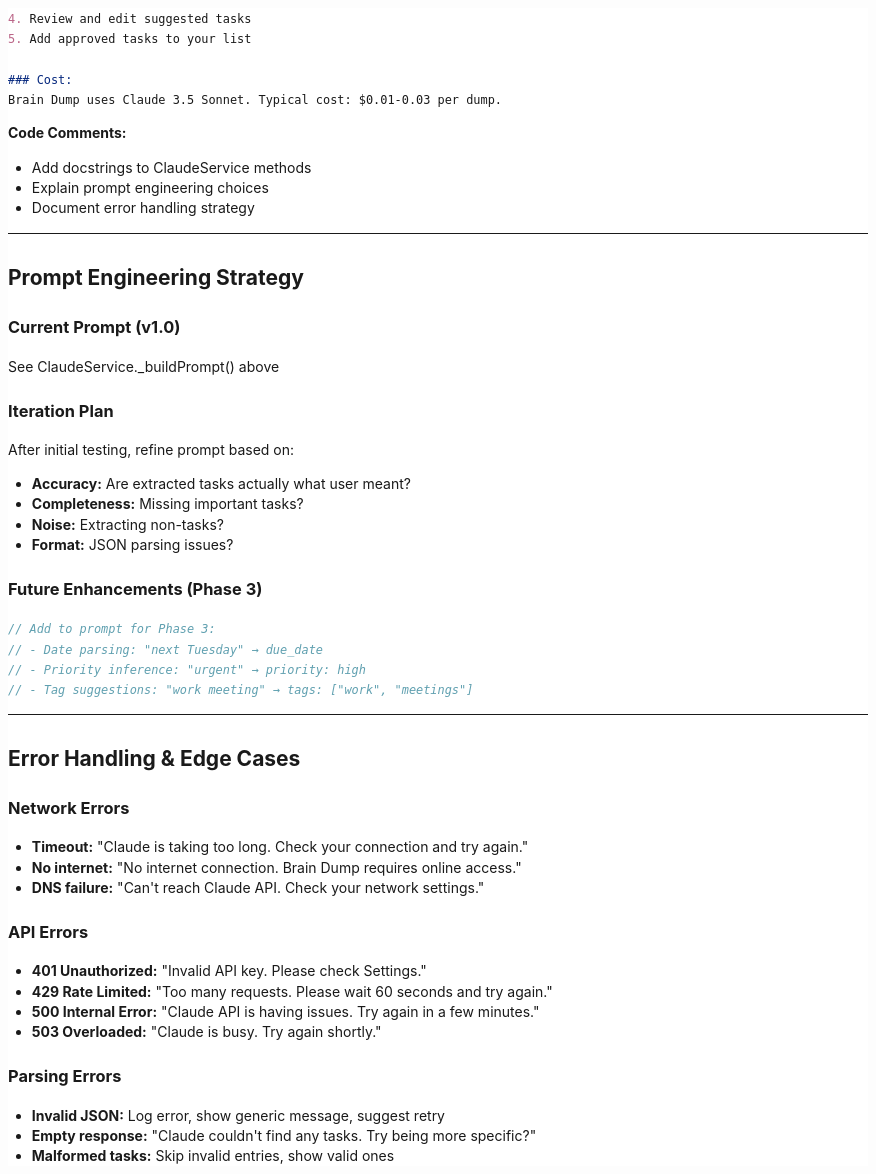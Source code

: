 ```markdown
4. Review and edit suggested tasks
5. Add approved tasks to your list

### Cost:
Brain Dump uses Claude 3.5 Sonnet. Typical cost: $0.01-0.03 per dump.
```

**Code Comments:**
- Add docstrings to ClaudeService methods
- Explain prompt engineering choices
- Document error handling strategy

---

## Prompt Engineering Strategy

### Current Prompt (v1.0)
See ClaudeService._buildPrompt() above

### Iteration Plan
After initial testing, refine prompt based on:
- **Accuracy:** Are extracted tasks actually what user meant?
- **Completeness:** Missing important tasks?
- **Noise:** Extracting non-tasks?
- **Format:** JSON parsing issues?

### Future Enhancements (Phase 3)
```dart
// Add to prompt for Phase 3:
// - Date parsing: "next Tuesday" → due_date
// - Priority inference: "urgent" → priority: high
// - Tag suggestions: "work meeting" → tags: ["work", "meetings"]
```

---

## Error Handling & Edge Cases

### Network Errors
- **Timeout:** "Claude is taking too long. Check your connection and try again."
- **No internet:** "No internet connection. Brain Dump requires online access."
- **DNS failure:** "Can't reach Claude API. Check your network settings."

### API Errors
- **401 Unauthorized:** "Invalid API key. Please check Settings."
- **429 Rate Limited:** "Too many requests. Please wait 60 seconds and try again."
- **500 Internal Error:** "Claude API is having issues. Try again in a few minutes."
- **503 Overloaded:** "Claude is busy. Try again shortly."

### Parsing Errors
- **Invalid JSON:** Log error, show generic message, suggest retry
- **Empty response:** "Claude couldn't find any tasks. Try being more specific?"
- **Malformed tasks:** Skip invalid entries, show valid ones
